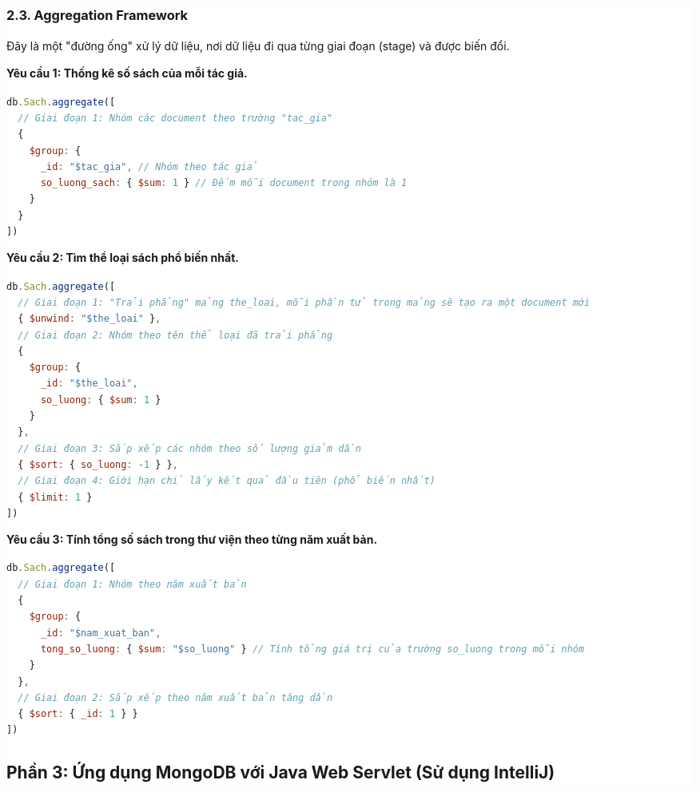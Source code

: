 ### 2.3. Aggregation Framework

Đây là một "đường ống" xử lý dữ liệu, nơi dữ liệu đi qua từng giai đoạn (stage) và được biến đổi.

**Yêu cầu 1: Thống kê số sách của mỗi tác giả.**

```javascript
db.Sach.aggregate([
  // Giai đoạn 1: Nhóm các document theo trường "tac_gia"
  {
    $group: {
      _id: "$tac_gia", // Nhóm theo tác giả
      so_luong_sach: { $sum: 1 } // Đếm mỗi document trong nhóm là 1
    }
  }
])
```

**Yêu cầu 2: Tìm thể loại sách phổ biến nhất.**

```javascript
db.Sach.aggregate([
  // Giai đoạn 1: "Trải phẳng" mảng the_loai, mỗi phần tử trong mảng sẽ tạo ra một document mới
  { $unwind: "$the_loai" },
  // Giai đoạn 2: Nhóm theo tên thể loại đã trải phẳng
  {
    $group: {
      _id: "$the_loai",
      so_luong: { $sum: 1 }
    }
  },
  // Giai đoạn 3: Sắp xếp các nhóm theo số lượng giảm dần
  { $sort: { so_luong: -1 } },
  // Giai đoạn 4: Giới hạn chỉ lấy kết quả đầu tiên (phổ biến nhất)
  { $limit: 1 }
])
```

**Yêu cầu 3: Tính tổng số sách trong thư viện theo từng năm xuất bản.**

```javascript
db.Sach.aggregate([
  // Giai đoạn 1: Nhóm theo năm xuất bản
  {
    $group: {
      _id: "$nam_xuat_ban",
      tong_so_luong: { $sum: "$so_luong" } // Tính tổng giá trị của trường so_luong trong mỗi nhóm
    }
  },
  // Giai đoạn 2: Sắp xếp theo năm xuất bản tăng dần
  { $sort: { _id: 1 } }
])
```

## Phần 3: Ứng dụng MongoDB với Java Web Servlet (Sử dụng IntelliJ)
